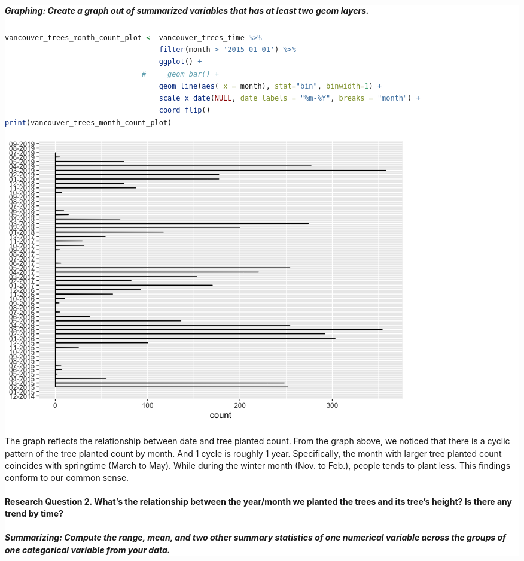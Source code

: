 ##### Graphing: Create a graph out of summarized variables that has at least two geom layers.

``` r
vancouver_trees_month_count_plot <- vancouver_trees_time %>% 
                                    filter(month > '2015-01-01') %>% 
                                    ggplot() +
                                #     geom_bar() + 
                                    geom_line(aes( x = month), stat="bin", binwidth=1) + 
                                    scale_x_date(NULL, date_labels = "%m-%Y", breaks = "month") +
                                    coord_flip()
print(vancouver_trees_month_count_plot)
```

![](mini-porject-1_files/figure-gfm/unnamed-chunk-21-1.png)

The graph reflects the relationship between date and tree planted count.
From the graph above, we noticed that there is a cyclic pattern of the
tree planted count by month. And 1 cycle is roughly 1 year.
Specifically, the month with larger tree planted count coincides with
springtime (March to May). While during the winter month (Nov. to Feb.),
people tends to plant less. This findings conform to our common sense.

#### Research Question 2. What’s the relationship between the year/month we planted the trees and its tree’s height? Is there any trend by time?

##### Summarizing: Compute the *range*, *mean*, and *two other summary statistics* of **one numerical variable** across the groups of **one categorical variable** from your data.
